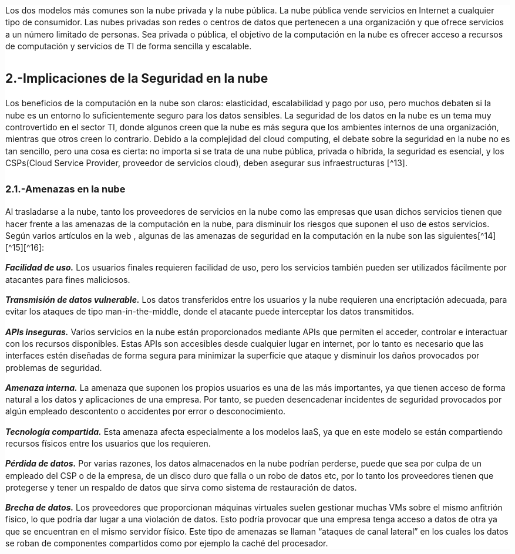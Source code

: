 Los dos modelos más comunes son la nube privada y la nube pública. La nube pública vende servicios en Internet a cualquier tipo de consumidor. Las nubes privadas son redes o centros de datos que pertenecen a una organización y que ofrece servicios a un número limitado de personas. Sea privada o pública, el objetivo de la computación en la nube es ofrecer acceso a recursos de computación y servicios de TI de forma sencilla y escalable.


## 2.-Implicaciones de la Seguridad en la nube

Los beneficios de la computación en la nube son claros: elasticidad, escalabilidad y pago por uso, pero muchos debaten si la nube es un entorno lo suficientemente seguro para los datos sensibles. La seguridad de los datos en la nube es un tema muy controvertido en el sector TI, donde algunos creen que la nube es más segura que los ambientes internos de una organización, mientras que otros creen lo contrario. Debido a la complejidad del cloud computing, el debate sobre la seguridad en la nube no es tan sencillo, pero una cosa es cierta: no importa si se trata de una nube pública, privada o híbrida, la seguridad es esencial, y los CSPs(Cloud Service Provider, proveedor de servicios cloud), deben asegurar sus infraestructuras [^13].

### 2.1.-Amenazas en la nube

Al trasladarse a la nube, tanto los proveedores de servicios en la nube como las empresas que usan dichos servicios tienen que hacer frente a las amenazas de la computación en la nube, para disminuir los riesgos que suponen el uso de estos servicios. Según varios artículos en la web , algunas de las amenazas de seguridad en la computación en la nube son las siguientes[^14][^15][^16]:


***Facilidad de uso.*** Los usuarios finales requieren facilidad de uso, pero los servicios también pueden ser utilizados fácilmente por atacantes para fines maliciosos.

***Transmisión de datos vulnerable.*** Los datos transferidos entre los usuarios y la nube requieren una encriptación adecuada, para evitar los ataques de tipo man-in-the-middle, donde el atacante puede interceptar los datos transmitidos.

***APIs inseguras.*** Varios servicios en la nube están proporcionados mediante APIs que permiten el acceder, controlar e interactuar con los recursos disponibles. Estas APIs son accesibles desde cualquier lugar en internet, por lo tanto es necesario que las interfaces estén diseñadas de forma segura para minimizar la superficie que ataque y disminuir los daños provocados por problemas de seguridad.

***Amenaza interna.*** La amenaza que suponen los propios usuarios es una de las más importantes, ya que tienen acceso de forma natural a los datos y aplicaciones de una empresa. Por tanto, se pueden desencadenar incidentes de seguridad provocados por algún empleado descontento o accidentes por error o desconocimiento.

***Tecnología compartida.*** Esta amenaza afecta especialmente a los modelos IaaS, ya que en este modelo se están compartiendo recursos físicos entre los usuarios que los requieren.

***Pérdida de datos.*** Por varias razones, los datos almacenados en la nube podrían perderse, puede que sea por culpa de un empleado del CSP o de la empresa, de un disco duro que falla o un robo de datos etc, por lo tanto los proveedores tienen que protegerse y tener un respaldo de datos que sirva como sistema de restauración de  datos.

***Brecha de datos.*** Los proveedores que proporcionan máquinas virtuales suelen gestionar muchas VMs sobre el mismo anfitrión  físico, lo que podría dar lugar a una violación de datos. Esto podría provocar que una empresa tenga acceso a datos de otra ya que se encuentran en el mismo servidor físico. Este tipo de amenazas se llaman “ataques de canal lateral” en los cuales los datos se roban de componentes compartidos como por ejemplo la caché del procesador.


[im1]: img/cloud.jpg